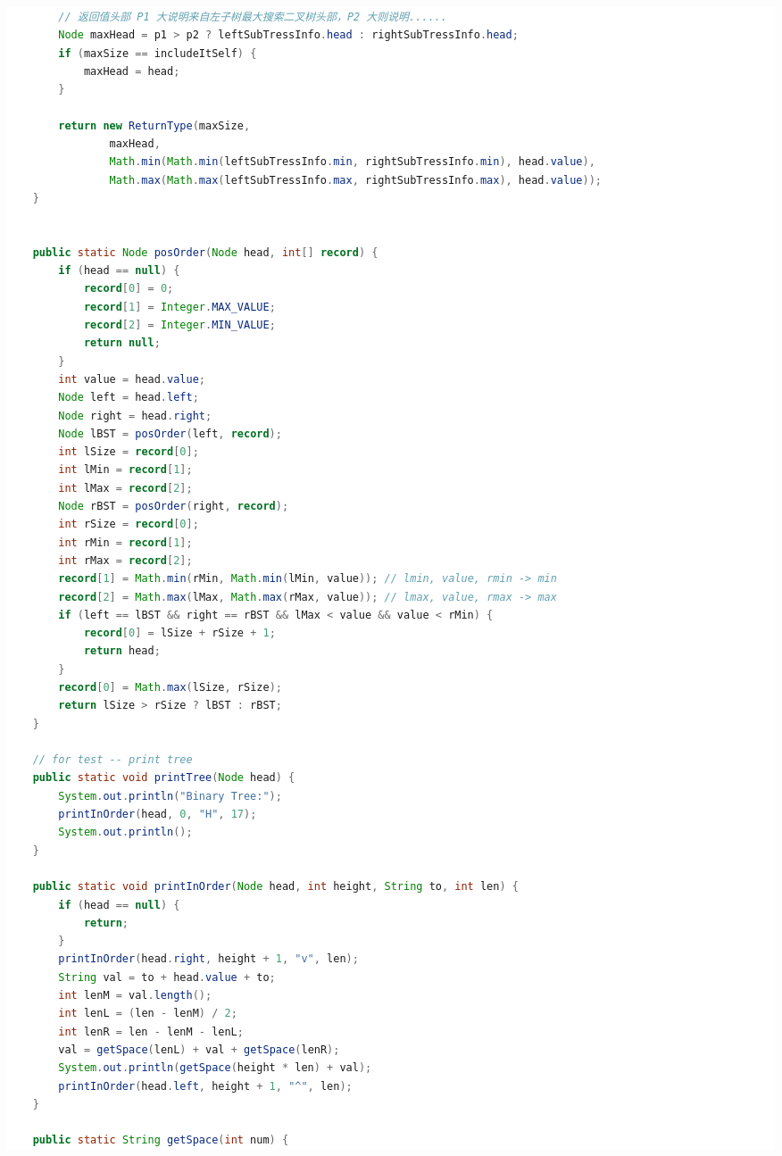 ```java
        // 返回值头部 P1 大说明来自左子树最大搜索二叉树头部，P2 大则说明......
        Node maxHead = p1 > p2 ? leftSubTressInfo.head : rightSubTressInfo.head;
        if (maxSize == includeItSelf) {
            maxHead = head;
        }

        return new ReturnType(maxSize,
                maxHead,
                Math.min(Math.min(leftSubTressInfo.min, rightSubTressInfo.min), head.value),
                Math.max(Math.max(leftSubTressInfo.max, rightSubTressInfo.max), head.value));
    }


    public static Node posOrder(Node head, int[] record) {
        if (head == null) {
            record[0] = 0;
            record[1] = Integer.MAX_VALUE;
            record[2] = Integer.MIN_VALUE;
            return null;
        }
        int value = head.value;
        Node left = head.left;
        Node right = head.right;
        Node lBST = posOrder(left, record);
        int lSize = record[0];
        int lMin = record[1];
        int lMax = record[2];
        Node rBST = posOrder(right, record);
        int rSize = record[0];
        int rMin = record[1];
        int rMax = record[2];
        record[1] = Math.min(rMin, Math.min(lMin, value)); // lmin, value, rmin -> min
        record[2] = Math.max(lMax, Math.max(rMax, value)); // lmax, value, rmax -> max
        if (left == lBST && right == rBST && lMax < value && value < rMin) {
            record[0] = lSize + rSize + 1;
            return head;
        }
        record[0] = Math.max(lSize, rSize);
        return lSize > rSize ? lBST : rBST;
    }

    // for test -- print tree
    public static void printTree(Node head) {
        System.out.println("Binary Tree:");
        printInOrder(head, 0, "H", 17);
        System.out.println();
    }

    public static void printInOrder(Node head, int height, String to, int len) {
        if (head == null) {
            return;
        }
        printInOrder(head.right, height + 1, "v", len);
        String val = to + head.value + to;
        int lenM = val.length();
        int lenL = (len - lenM) / 2;
        int lenR = len - lenM - lenL;
        val = getSpace(lenL) + val + getSpace(lenR);
        System.out.println(getSpace(height * len) + val);
        printInOrder(head.left, height + 1, "^", len);
    }

    public static String getSpace(int num) {
```